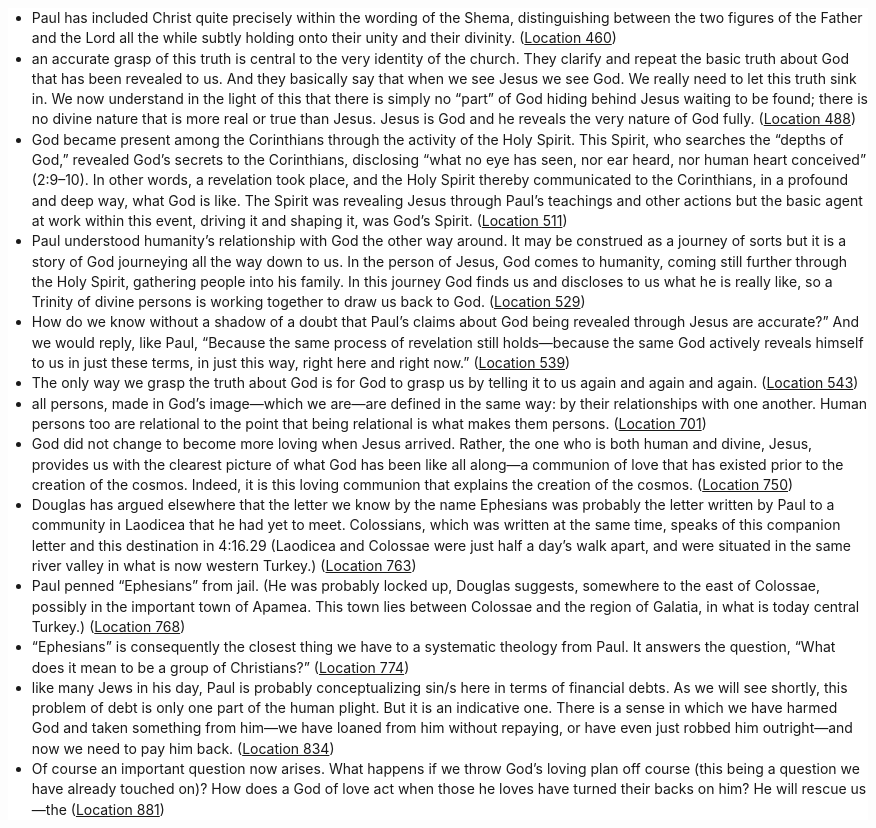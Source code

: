 - Paul has included Christ quite precisely within the wording of the Shema, distinguishing between the two figures of the Father and the Lord all the while subtly holding onto their unity and their divinity. ([Location 460](https://readwise.io/to_kindle?action=open&asin=B0CRXJMJ66&location=460))
- an accurate grasp of this truth is central to the very identity of the church. They clarify and repeat the basic truth about God that has been revealed to us. And they basically say that when we see Jesus we see God. We really need to let this truth sink in. We now understand in the light of this that there is simply no “part” of God hiding behind Jesus waiting to be found; there is no divine nature that is more real or true than Jesus. Jesus is God and he reveals the very nature of God fully. ([Location 488](https://readwise.io/to_kindle?action=open&asin=B0CRXJMJ66&location=488))
- God became present among the Corinthians through the activity of the Holy Spirit. This Spirit, who searches the “depths of God,” revealed God’s secrets to the Corinthians, disclosing “what no eye has seen, nor ear heard, nor human heart conceived” (2:9–10). In other words, a revelation took place, and the Holy Spirit thereby communicated to the Corinthians, in a profound and deep way, what God is like. The Spirit was revealing Jesus through Paul’s teachings and other actions but the basic agent at work within this event, driving it and shaping it, was God’s Spirit. ([Location 511](https://readwise.io/to_kindle?action=open&asin=B0CRXJMJ66&location=511))
- Paul understood humanity’s relationship with God the other way around. It may be construed as a journey of sorts but it is a story of God journeying all the way down to us. In the person of Jesus, God comes to humanity, coming still further through the Holy Spirit, gathering people into his family. In this journey God finds us and discloses to us what he is really like, so a Trinity of divine persons is working together to draw us back to God. ([Location 529](https://readwise.io/to_kindle?action=open&asin=B0CRXJMJ66&location=529))
- How do we know without a shadow of a doubt that Paul’s claims about God being revealed through Jesus are accurate?” And we would reply, like Paul, “Because the same process of revelation still holds—because the same God actively reveals himself to us in just these terms, in just this way, right here and right now.” ([Location 539](https://readwise.io/to_kindle?action=open&asin=B0CRXJMJ66&location=539))
- The only way we grasp the truth about God is for God to grasp us by telling it to us again and again and again. ([Location 543](https://readwise.io/to_kindle?action=open&asin=B0CRXJMJ66&location=543))
- all persons, made in God’s image—which we are—are defined in the same way: by their relationships with one another. Human persons too are relational to the point that being relational is what makes them persons. ([Location 701](https://readwise.io/to_kindle?action=open&asin=B0CRXJMJ66&location=701))
- God did not change to become more loving when Jesus arrived. Rather, the one who is both human and divine, Jesus, provides us with the clearest picture of what God has been like all along—a communion of love that has existed prior to the creation of the cosmos. Indeed, it is this loving communion that explains the creation of the cosmos. ([Location 750](https://readwise.io/to_kindle?action=open&asin=B0CRXJMJ66&location=750))
- Douglas has argued elsewhere that the letter we know by the name Ephesians was probably the letter written by Paul to a community in Laodicea that he had yet to meet. Colossians, which was written at the same time, speaks of this companion letter and this destination in 4:16.29 (Laodicea and Colossae were just half a day’s walk apart, and were situated in the same river valley in what is now western Turkey.) ([Location 763](https://readwise.io/to_kindle?action=open&asin=B0CRXJMJ66&location=763))
- Paul penned “Ephesians” from jail. (He was probably locked up, Douglas suggests, somewhere to the east of Colossae, possibly in the important town of Apamea. This town lies between Colossae and the region of Galatia, in what is today central Turkey.) ([Location 768](https://readwise.io/to_kindle?action=open&asin=B0CRXJMJ66&location=768))
- “Ephesians” is consequently the closest thing we have to a systematic theology from Paul. It answers the question, “What does it mean to be a group of Christians?” ([Location 774](https://readwise.io/to_kindle?action=open&asin=B0CRXJMJ66&location=774))
- like many Jews in his day, Paul is probably conceptualizing sin/s here in terms of financial debts. As we will see shortly, this problem of debt is only one part of the human plight. But it is an indicative one. There is a sense in which we have harmed God and taken something from him—we have loaned from him without repaying, or have even just robbed him outright—and now we need to pay him back. ([Location 834](https://readwise.io/to_kindle?action=open&asin=B0CRXJMJ66&location=834))
- Of course an important question now arises. What happens if we throw God’s loving plan off course (this being a question we have already touched on)? How does a God of love act when those he loves have turned their backs on him? He will rescue us—the ([Location 881](https://readwise.io/to_kindle?action=open&asin=B0CRXJMJ66&location=881))